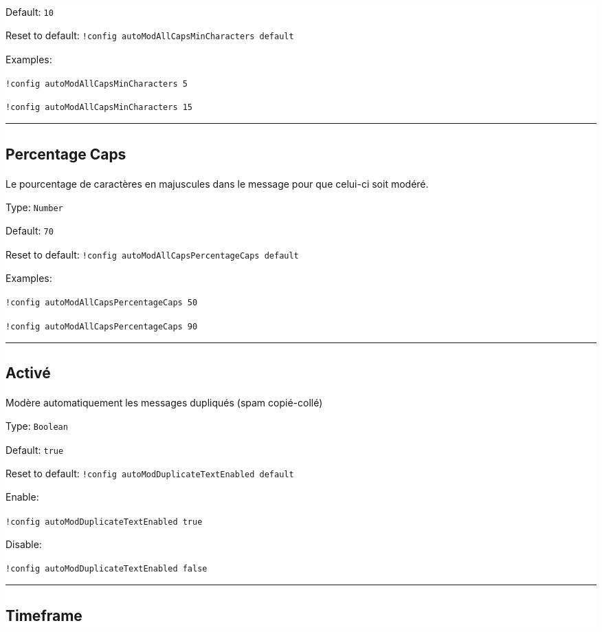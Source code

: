 Default: `10`

Reset to default:
`!config autoModAllCapsMinCharacters default`

Examples:

`!config autoModAllCapsMinCharacters 5`

`!config autoModAllCapsMinCharacters 15`

<a name=autoModAllCapsPercentageCaps></a>

---

## Percentage Caps

Le pourcentage de caractères en majuscules dans le message pour que celui-ci soit modéré.

Type: `Number`

Default: `70`

Reset to default:
`!config autoModAllCapsPercentageCaps default`

Examples:

`!config autoModAllCapsPercentageCaps 50`

`!config autoModAllCapsPercentageCaps 90`

<a name=autoModDuplicateTextEnabled></a>

---

## Activé

Modère automatiquement les messages dupliqués (spam copié-collé)

Type: `Boolean`

Default: `true`

Reset to default:
`!config autoModDuplicateTextEnabled default`

Enable:

`!config autoModDuplicateTextEnabled true`

Disable:

`!config autoModDuplicateTextEnabled false`

<a name=autoModDuplicateTextTimeframeInSeconds></a>

---

## Timeframe
